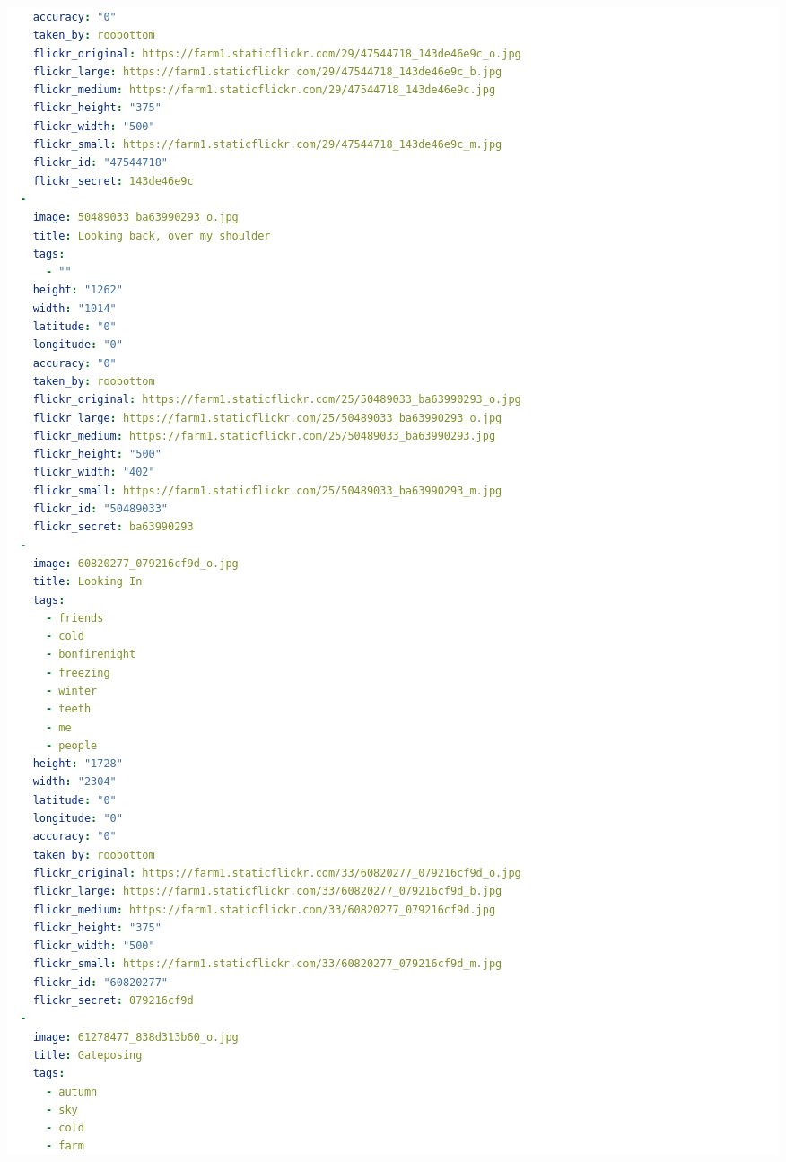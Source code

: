 ```yaml
    accuracy: "0"
    taken_by: roobottom
    flickr_original: https://farm1.staticflickr.com/29/47544718_143de46e9c_o.jpg
    flickr_large: https://farm1.staticflickr.com/29/47544718_143de46e9c_b.jpg
    flickr_medium: https://farm1.staticflickr.com/29/47544718_143de46e9c.jpg
    flickr_height: "375"
    flickr_width: "500"
    flickr_small: https://farm1.staticflickr.com/29/47544718_143de46e9c_m.jpg
    flickr_id: "47544718"
    flickr_secret: 143de46e9c
  - 
    image: 50489033_ba63990293_o.jpg
    title: Looking back, over my shoulder
    tags:
      - ""
    height: "1262"
    width: "1014"
    latitude: "0"
    longitude: "0"
    accuracy: "0"
    taken_by: roobottom
    flickr_original: https://farm1.staticflickr.com/25/50489033_ba63990293_o.jpg
    flickr_large: https://farm1.staticflickr.com/25/50489033_ba63990293_o.jpg
    flickr_medium: https://farm1.staticflickr.com/25/50489033_ba63990293.jpg
    flickr_height: "500"
    flickr_width: "402"
    flickr_small: https://farm1.staticflickr.com/25/50489033_ba63990293_m.jpg
    flickr_id: "50489033"
    flickr_secret: ba63990293
  - 
    image: 60820277_079216cf9d_o.jpg
    title: Looking In
    tags:
      - friends
      - cold
      - bonfirenight
      - freezing
      - winter
      - teeth
      - me
      - people
    height: "1728"
    width: "2304"
    latitude: "0"
    longitude: "0"
    accuracy: "0"
    taken_by: roobottom
    flickr_original: https://farm1.staticflickr.com/33/60820277_079216cf9d_o.jpg
    flickr_large: https://farm1.staticflickr.com/33/60820277_079216cf9d_b.jpg
    flickr_medium: https://farm1.staticflickr.com/33/60820277_079216cf9d.jpg
    flickr_height: "375"
    flickr_width: "500"
    flickr_small: https://farm1.staticflickr.com/33/60820277_079216cf9d_m.jpg
    flickr_id: "60820277"
    flickr_secret: 079216cf9d
  - 
    image: 61278477_838d313b60_o.jpg
    title: Gateposing
    tags:
      - autumn
      - sky
      - cold
      - farm
```